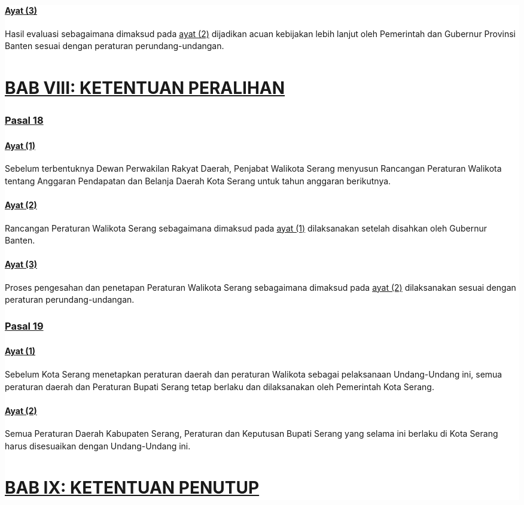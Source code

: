 #### [Ayat (3)](http://example.org/legal/peraturan/uu/2007/32/pasal/0017/versi/20070810/ayat/0003)
Hasil evaluasi sebagaimana dimaksud pada [ayat (2)](http://example.org/legal/peraturan/uu/2007/32/pasal/0017/versi/20070810/ayat/0002) dijadikan acuan kebijakan lebih lanjut oleh Pemerintah dan Gubernur Provinsi Banten sesuai dengan peraturan perundang-undangan.
 


# [BAB VIII: KETENTUAN PERALIHAN](http://example.org/legal/peraturan/uu/2007/32/bab/0008)

### [Pasal 18](http://example.org/legal/peraturan/uu/2007/32/pasal/0018)

#### [Ayat (1)](http://example.org/legal/peraturan/uu/2007/32/pasal/0018/versi/20070810/ayat/0001)
Sebelum terbentuknya Dewan Perwakilan Rakyat Daerah, Penjabat Walikota Serang menyusun Rancangan Peraturan Walikota tentang Anggaran Pendapatan dan Belanja Daerah Kota Serang untuk tahun anggaran berikutnya.

#### [Ayat (2)](http://example.org/legal/peraturan/uu/2007/32/pasal/0018/versi/20070810/ayat/0002)
Rancangan Peraturan Walikota Serang sebagaimana dimaksud pada [ayat (1)](http://example.org/legal/peraturan/uu/2007/32/pasal/0018/versi/20070810/ayat/0001) dilaksanakan setelah disahkan oleh Gubernur Banten.

#### [Ayat (3)](http://example.org/legal/peraturan/uu/2007/32/pasal/0018/versi/20070810/ayat/0003)
Proses pengesahan dan penetapan Peraturan Walikota Serang sebagaimana dimaksud pada [ayat (2)](http://example.org/legal/peraturan/uu/2007/32/pasal/0018/versi/20070810/ayat/0002) dilaksanakan sesuai dengan peraturan perundang-undangan.


### [Pasal 19](http://example.org/legal/peraturan/uu/2007/32/pasal/0019)

#### [Ayat (1)](http://example.org/legal/peraturan/uu/2007/32/pasal/0019/versi/20070810/ayat/0001)
Sebelum Kota Serang menetapkan peraturan daerah dan peraturan Walikota sebagai pelaksanaan Undang-Undang ini, semua peraturan daerah dan Peraturan Bupati Serang tetap berlaku dan dilaksanakan oleh Pemerintah Kota Serang.

#### [Ayat (2)](http://example.org/legal/peraturan/uu/2007/32/pasal/0019/versi/20070810/ayat/0002)
Semua Peraturan Daerah Kabupaten Serang, Peraturan dan Keputusan Bupati Serang yang selama ini berlaku di Kota Serang harus disesuaikan dengan Undang-Undang ini.
 


# [BAB IX: KETENTUAN PENUTUP](http://example.org/legal/peraturan/uu/2007/32/bab/0009)
